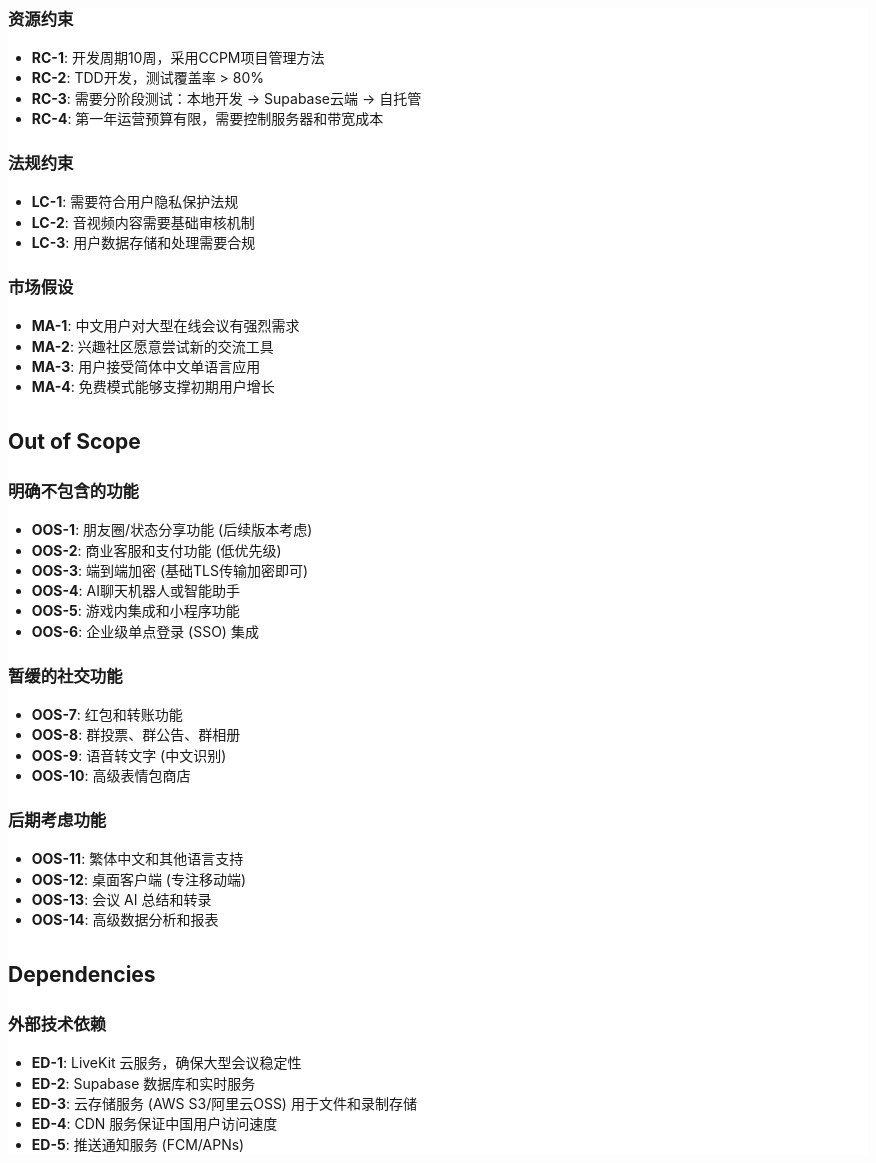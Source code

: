 ### 资源约束
- **RC-1**: 开发周期10周，采用CCPM项目管理方法  
- **RC-2**: TDD开发，测试覆盖率 > 80%
- **RC-3**: 需要分阶段测试：本地开发 → Supabase云端 → 自托管
- **RC-4**: 第一年运营预算有限，需要控制服务器和带宽成本

### 法规约束
- **LC-1**: 需要符合用户隐私保护法规
- **LC-2**: 音视频内容需要基础审核机制
- **LC-3**: 用户数据存储和处理需要合规

### 市场假设
- **MA-1**: 中文用户对大型在线会议有强烈需求
- **MA-2**: 兴趣社区愿意尝试新的交流工具  
- **MA-3**: 用户接受简体中文单语言应用
- **MA-4**: 免费模式能够支撑初期用户增长

## Out of Scope

### 明确不包含的功能
- **OOS-1**: 朋友圈/状态分享功能 (后续版本考虑)
- **OOS-2**: 商业客服和支付功能 (低优先级)  
- **OOS-3**: 端到端加密 (基础TLS传输加密即可)
- **OOS-4**: AI聊天机器人或智能助手
- **OOS-5**: 游戏内集成和小程序功能
- **OOS-6**: 企业级单点登录 (SSO) 集成

### 暂缓的社交功能
- **OOS-7**: 红包和转账功能
- **OOS-8**: 群投票、群公告、群相册
- **OOS-9**: 语音转文字 (中文识别)
- **OOS-10**: 高级表情包商店

### 后期考虑功能
- **OOS-11**: 繁体中文和其他语言支持
- **OOS-12**: 桌面客户端 (专注移动端)
- **OOS-13**: 会议 AI 总结和转录
- **OOS-14**: 高级数据分析和报表

## Dependencies

### 外部技术依赖
- **ED-1**: LiveKit 云服务，确保大型会议稳定性
- **ED-2**: Supabase 数据库和实时服务
- **ED-3**: 云存储服务 (AWS S3/阿里云OSS) 用于文件和录制存储
- **ED-4**: CDN 服务保证中国用户访问速度
- **ED-5**: 推送通知服务 (FCM/APNs)
